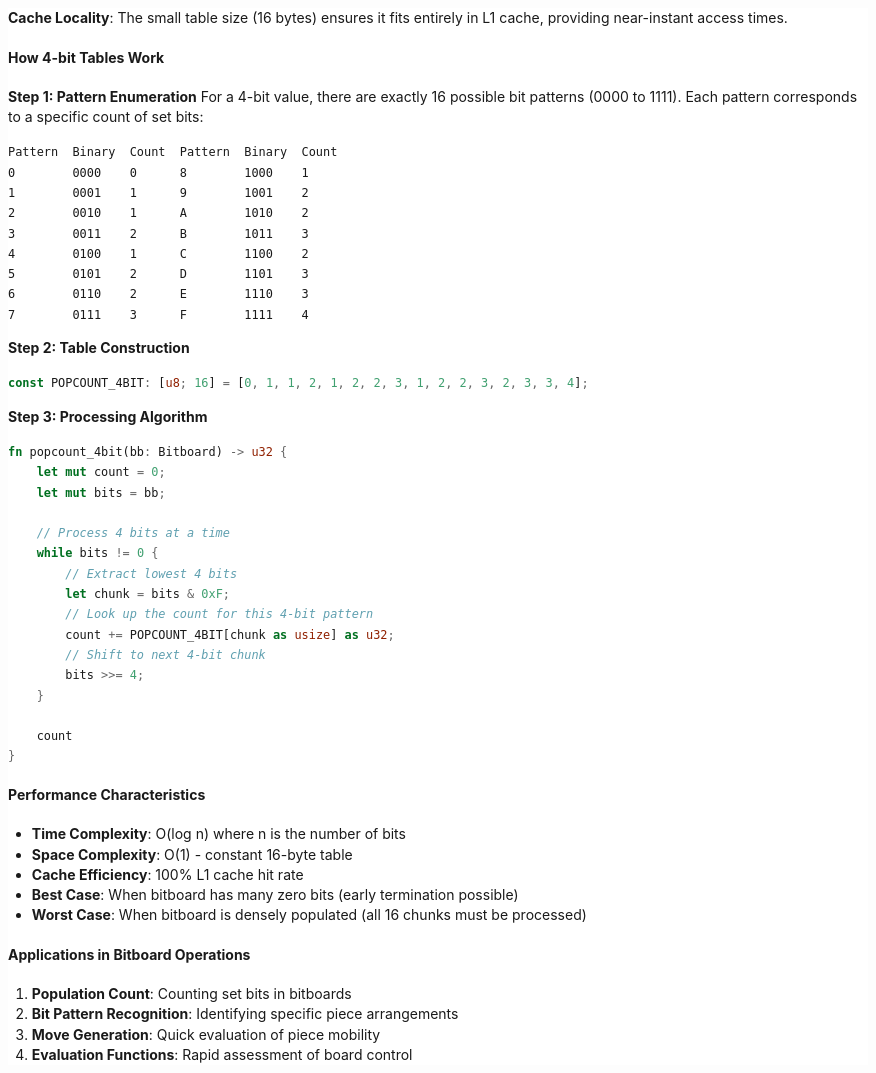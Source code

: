 **Cache Locality**: The small table size (16 bytes) ensures it fits entirely in L1 cache, providing near-instant access times.

#### How 4-bit Tables Work

**Step 1: Pattern Enumeration**
For a 4-bit value, there are exactly 16 possible bit patterns (0000 to 1111). Each pattern corresponds to a specific count of set bits:

```
Pattern  Binary  Count  Pattern  Binary  Count
0        0000    0      8        1000    1
1        0001    1      9        1001    2
2        0010    1      A        1010    2
3        0011    2      B        1011    3
4        0100    1      C        1100    2
5        0101    2      D        1101    3
6        0110    2      E        1110    3
7        0111    3      F        1111    4
```

**Step 2: Table Construction**
```rust
const POPCOUNT_4BIT: [u8; 16] = [0, 1, 1, 2, 1, 2, 2, 3, 1, 2, 2, 3, 2, 3, 3, 4];
```

**Step 3: Processing Algorithm**
```rust
fn popcount_4bit(bb: Bitboard) -> u32 {
    let mut count = 0;
    let mut bits = bb;
    
    // Process 4 bits at a time
    while bits != 0 {
        // Extract lowest 4 bits
        let chunk = bits & 0xF;
        // Look up the count for this 4-bit pattern
        count += POPCOUNT_4BIT[chunk as usize] as u32;
        // Shift to next 4-bit chunk
        bits >>= 4;
    }
    
    count
}
```

#### Performance Characteristics
- **Time Complexity**: O(log n) where n is the number of bits
- **Space Complexity**: O(1) - constant 16-byte table
- **Cache Efficiency**: 100% L1 cache hit rate
- **Best Case**: When bitboard has many zero bits (early termination possible)
- **Worst Case**: When bitboard is densely populated (all 16 chunks must be processed)

#### Applications in Bitboard Operations
1. **Population Count**: Counting set bits in bitboards
2. **Bit Pattern Recognition**: Identifying specific piece arrangements
3. **Move Generation**: Quick evaluation of piece mobility
4. **Evaluation Functions**: Rapid assessment of board control
